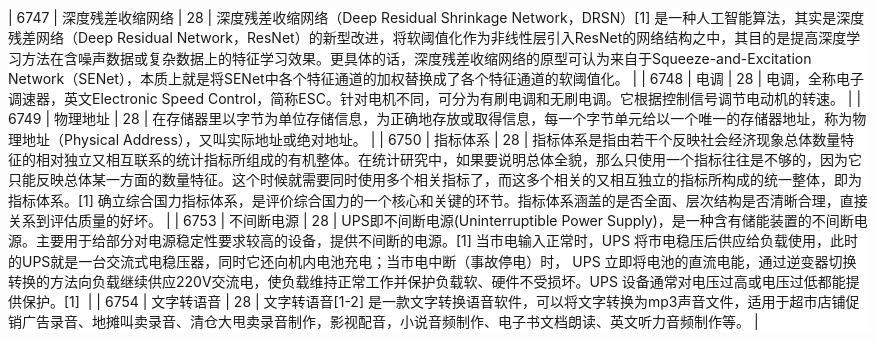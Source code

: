 | 6747 | 深度残差收缩网络     | 28   | 深度残差收缩网络（Deep Residual Shrinkage Network，DRSN）[1] 是一种人工智能算法，其实是深度残差网络（Deep Residual Network，ResNet）的新型改进，将软阈值化作为非线性层引入ResNet的网络结构之中，其目的是提高深度学习方法在含噪声数据或复杂数据上的特征学习效果。更具体的话，深度残差收缩网络的原型可认为来自于Squeeze-and-Excitation Network（SENet），本质上就是将SENet中各个特征通道的加权替换成了各个特征通道的软阈值化。                                                                                                                                                                                                                                                                                                                                                                                                                                                                                                                                                                                                                                  |
| 6748 | 电调           | 28   | 电调，全称电子调速器，英文Electronic Speed Control，简称ESC。针对电机不同，可分为有刷电调和无刷电调。它根据控制信号调节电动机的转速。                                                                                                                                                                                                                                                                                                                                                                                                                                                                                                                                                                                                                                                                                                                                                                                                                        |
| 6749 | 物理地址         | 28   | 在存储器里以字节为单位存储信息，为正确地存放或取得信息，每一个字节单元给以一个唯一的存储器地址，称为物理地址（Physical Address），又叫实际地址或绝对地址。                                                                                                                                                                                                                                                                                                                                                                                                                                                                                                                                                                                                                                                                                                                                                                                                                   |
| 6750 | 指标体系         | 28   | 指标体系是指由若干个反映社会经济现象总体数量特征的相对独立又相互联系的统计指标所组成的有机整体。在统计研究中，如果要说明总体全貌，那么只使用一个指标往往是不够的，因为它只能反映总体某一方面的数量特征。这个时候就需要同时使用多个相关指标了，而这多个相关的又相互独立的指标所构成的统一整体，即为指标体系。[1] 确立综合国力指标体系，是评价综合国力的一个核心和关键的环节。指标体系涵盖的是否全面、层次结构是否清晰合理，直接关系到评估质量的好坏。                                                                                                                                                                                                                                                                                                                                                                                                                                                                                                                                                                                                                                                                            |
| 6753 | 不间断电源        | 28   | UPS即不间断电源(Uninterruptible Power Supply)，是一种含有储能装置的不间断电源。主要用于给部分对电源稳定性要求较高的设备，提供不间断的电源。[1] 当市电输入正常时，UPS 将市电稳压后供应给负载使用，此时的UPS就是一台交流式电稳压器，同时它还向机内电池充电；当市电中断（事故停电）时， UPS 立即将电池的直流电能，通过逆变器切换转换的方法向负载继续供应220V交流电，使负载维持正常工作并保护负载软、硬件不受损坏。UPS 设备通常对电压过高或电压过低都能提供保护。[1]                                                                                                                                                                                                                                                                                                                                                                                                                                                                                                                                                                                                                                          |
| 6754 | 文字转语音        | 28   | 文字转语音[1-2] 是一款文字转换语音软件，可以将文字转换为mp3声音文件，适用于超市店铺促销广告录音、地摊叫卖录音、清仓大甩卖录音制作，影视配音，小说音频制作、电子书文档朗读、英文听力音频制作等。                                                                                                                                                                                                                                                                                                                                                                                                                                                                                                                                                                                                                                                                                                                                                                                                    |